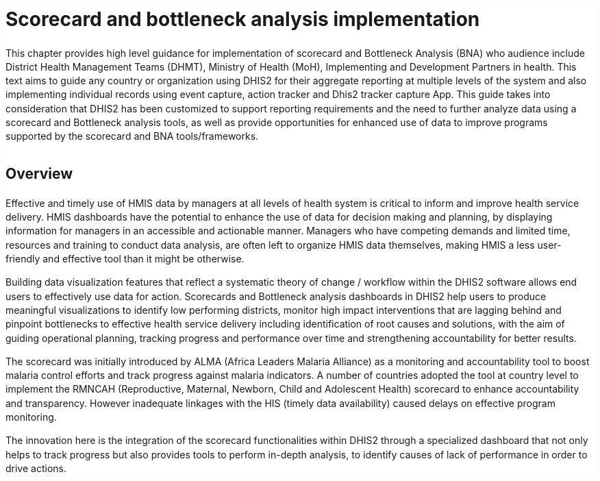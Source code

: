 # Scorecard and bottleneck analysis implementation

This chapter provides high level guidance for implementation of
scorecard and Bottleneck Analysis (BNA) who audience include District
Health Management Teams (DHMT), Ministry of Health (MoH), Implementing
and Development Partners in health.  This text aims to guide any country
or organization using DHIS2 for their aggregate reporting at multiple
levels of the system and also implementing individual records using
event capture, action tracker and Dhis2 tracker capture App. This guide
takes into consideration that DHIS2 has been customized to support
reporting requirements and the need to further analyze data using a
scorecard and Bottleneck analysis tools, as well as provide
opportunities for enhanced use of data to improve programs supported by
the scorecard and BNA tools/frameworks.  


## Overview

Effective and timely use of HMIS data by managers at all levels of
health system is critical to inform and improve health service delivery.
 HMIS dashboards have the potential to enhance the use of data for
decision making and planning, by displaying information for managers in
an accessible and actionable manner. Managers who have competing demands
and limited time, resources and training to conduct data analysis, are
often left to organize HMIS data themselves, making HMIS a less
user-friendly and effective tool than it might be otherwise.  

Building data visualization features that reflect a systematic theory of
change / workflow within the DHIS2 software allows end users to
effectively use data for action. Scorecards and Bottleneck analysis
dashboards in DHIS2 help users to produce meaningful visualizations to
identify low performing districts, monitor high impact interventions
that are lagging behind and pinpoint  bottlenecks to effective health
service delivery including identification of  root causes and solutions,
with the aim of guiding operational planning, tracking progress and
performance over time and strengthening accountability for better
results.  

The scorecard was initially introduced by ALMA (Africa Leaders Malaria
Alliance) as a monitoring and accountability tool to boost malaria
control efforts and track progress against malaria indicators. A number
of countries adopted the tool at country level to implement the RMNCAH
(Reproductive, Maternal, Newborn, Child and Adolescent Health) scorecard
to enhance accountability and transparency. However inadequate linkages
with the HIS (timely data availability) caused delays on effective
program monitoring.  

The innovation here is the integration of the scorecard functionalities
within DHIS2 through a specialized dashboard that not only helps to
track progress but also provides tools to perform in-depth analysis, to
identify causes of lack of performance in order to drive actions.
